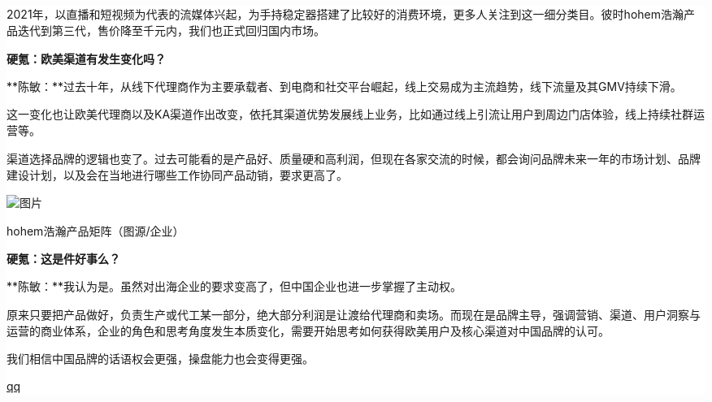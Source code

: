 2021年，以直播和短视频为代表的流媒体兴起，为手持稳定器搭建了比较好的消费环境，更多人关注到这一细分类目。彼时hohem浩瀚产品迭代到第三代，售价降至千元内，我们也正式回归国内市场。

**硬氪：欧美渠道有发生变化吗？**

**陈敏：**过去十年，从线下代理商作为主要承载者、到电商和社交平台崛起，线上交易成为主流趋势，线下流量及其GMV持续下滑。

这一变化也让欧美代理商以及KA渠道作出改变，依托其渠道优势发展线上业务，比如通过线上引流让用户到周边门店体验，线上持续社群运营等。

渠道选择品牌的逻辑也变了。过去可能看的是产品好、质量硬和高利润，但现在各家交流的时候，都会询问品牌未来一年的市场计划、品牌建设计划，以及会在当地进行哪些工作协同产品动销，要求更高了。

![图片](https://inews.gtimg.com/om_bt/O6LexF3WTtFkTLiPaFn9QUQoPtP9okgpkt9HFbaZ5arPUAA/641)

hohem浩瀚产品矩阵（图源/企业）

**硬氪：这是件好事么？**

**陈敏：**我认为是。虽然对出海企业的要求变高了，但中国企业也进一步掌握了主动权。

原来只要把产品做好，负责生产或代工某一部分，绝大部分利润是让渡给代理商和卖场。而现在是品牌主导，强调营销、渠道、用户洞察与运营的商业体系，企业的角色和思考角度发生本质变化，需要开始思考如何获得欧美用户及核心渠道对中国品牌的认可。

我们相信中国品牌的话语权会更强，操盘能力也会变得更强。

[qq](https://new.qq.com/rain/a/20250212A025W000)
